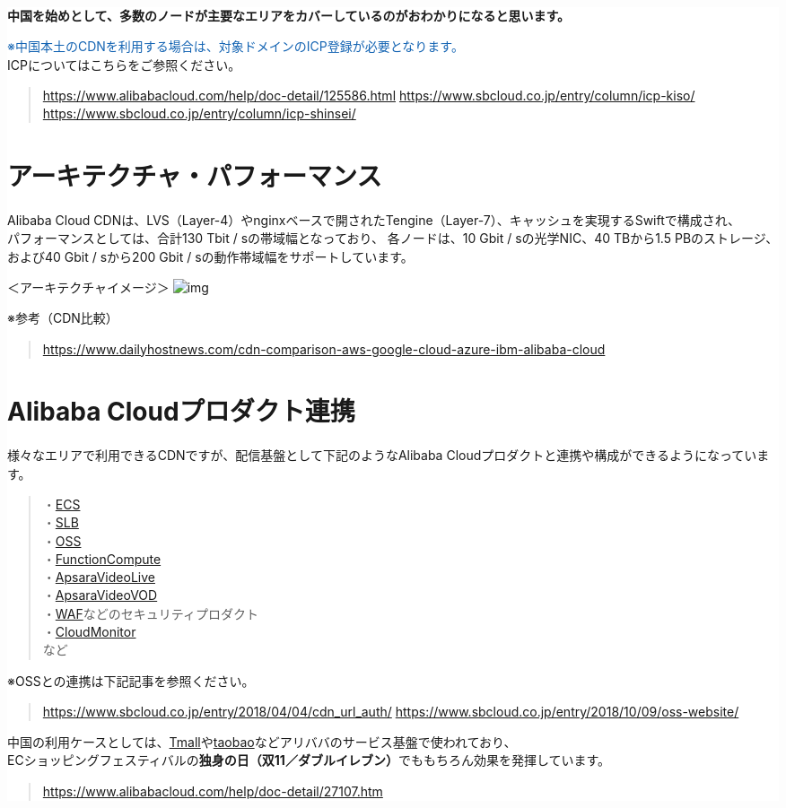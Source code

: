 
<b>中国を始めとして、多数のノードが主要なエリアをカバーしているのがおわかりになると思います。</b>

<span style="color: #1464b3">※中国本土のCDNを利用する場合は、対象ドメインのICP登録が必要となります。</span>     
  ICPについてはこちらをご参照ください。


> https://www.alibabacloud.com/help/doc-detail/125586.html
> https://www.sbcloud.co.jp/entry/column/icp-kiso/
> https://www.sbcloud.co.jp/entry/column/icp-shinsei/


     
# アーキテクチャ・パフォーマンス
Alibaba Cloud CDNは、LVS（Layer-4）やnginxベースで開されたTengine（Layer-7）、キャッシュを実現するSwiftで構成され、     
パフォーマンスとしては、合計130 Tbit / sの帯域幅となっており、
各ノードは、10 Gbit / sの光学NIC、40 TBから1.5 PBのストレージ、     
および40 Gbit / sから200 Gbit / sの動作帯域幅をサポートしています。

＜アーキテクチャイメージ＞
![img](https://raw.githubusercontent.com/sbcloud/help/master/content/usecase-network/Network_images_26006613507013700/20200217173910.png "img")      


     
※参考（CDN比較）
> https://www.dailyhostnews.com/cdn-comparison-aws-google-cloud-azure-ibm-alibaba-cloud



     
# Alibaba Cloudプロダクト連携
様々なエリアで利用できるCDNですが、配信基盤として下記のようなAlibaba Cloudプロダクトと連携や構成ができるようになっています。


> ・[ECS](https://www.alibabacloud.com/ja/product/ecs)     
> ・[SLB](https://www.alibabacloud.com/ja/product/server-load-balancer)     
> ・[OSS](https://www.alibabacloud.com/ja/product/oss)     
> ・[FunctionCompute](https://www.alibabacloud.com/ja/products/function-compute)     
> ・[ApsaraVideoLive](https://www.alibabacloud.com/ja/product/apsaravideo-for-live)     
> ・[ApsaraVideoVOD](https://www.alibabacloud.com/ja/products/apsaravideo-for-vod)     
> ・[WAF](https://www.alibabacloud.com/ja/product/waf)などのセキュリティプロダクト     
> ・[CloudMonitor](https://www.alibabacloud.com/ja/product/cloud-monitor)     
> など

※OSSとの連携は下記記事を参照ください。
> https://www.sbcloud.co.jp/entry/2018/04/04/cdn_url_auth/
> https://www.sbcloud.co.jp/entry/2018/10/09/oss-website/



     
中国の利用ケースとしては、[Tmall](https://www.tmall.com/)や[taobao](https://world.taobao.com/)などアリババのサービス基盤で使われており、     
ECショッピングフェスティバルの<b>独身の日（双11／ダブルイレブン）</b>でももちろん効果を発揮しています。



> https://www.alibabacloud.com/help/doc-detail/27107.htm
